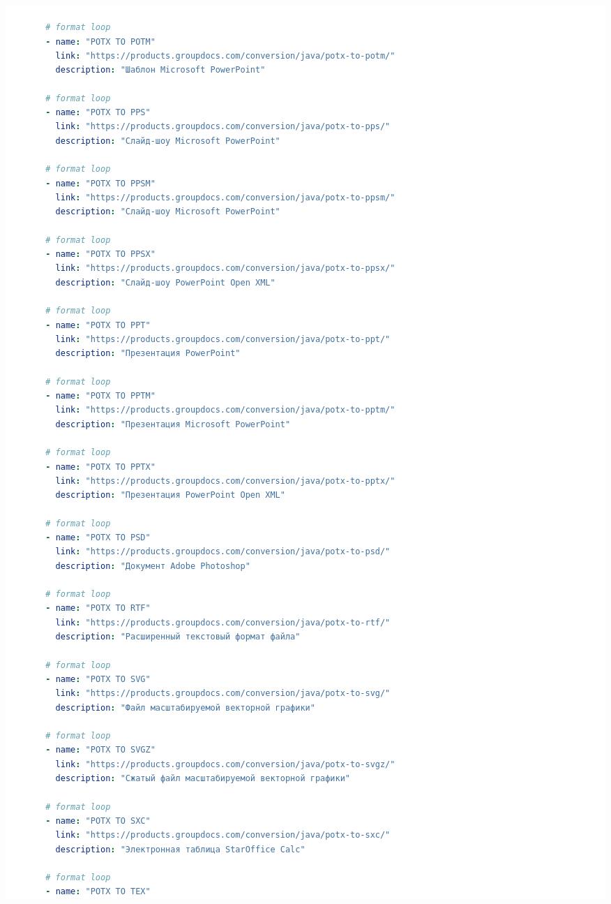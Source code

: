 ```yaml

        # format loop
        - name: "POTX TO POTM"
          link: "https://products.groupdocs.com/conversion/java/potx-to-potm/"
          description: "Шаблон Microsoft PowerPoint"

        # format loop
        - name: "POTX TO PPS"
          link: "https://products.groupdocs.com/conversion/java/potx-to-pps/"
          description: "Слайд-шоу Microsoft PowerPoint"

        # format loop
        - name: "POTX TO PPSM"
          link: "https://products.groupdocs.com/conversion/java/potx-to-ppsm/"
          description: "Слайд-шоу Microsoft PowerPoint"

        # format loop
        - name: "POTX TO PPSX"
          link: "https://products.groupdocs.com/conversion/java/potx-to-ppsx/"
          description: "Слайд-шоу PowerPoint Open XML"

        # format loop
        - name: "POTX TO PPT"
          link: "https://products.groupdocs.com/conversion/java/potx-to-ppt/"
          description: "Презентация PowerPoint"

        # format loop
        - name: "POTX TO PPTM"
          link: "https://products.groupdocs.com/conversion/java/potx-to-pptm/"
          description: "Презентация Microsoft PowerPoint"

        # format loop
        - name: "POTX TO PPTX"
          link: "https://products.groupdocs.com/conversion/java/potx-to-pptx/"
          description: "Презентация PowerPoint Open XML"

        # format loop
        - name: "POTX TO PSD"
          link: "https://products.groupdocs.com/conversion/java/potx-to-psd/"
          description: "Документ Adobe Photoshop"

        # format loop
        - name: "POTX TO RTF"
          link: "https://products.groupdocs.com/conversion/java/potx-to-rtf/"
          description: "Расширенный текстовый формат файла"

        # format loop
        - name: "POTX TO SVG"
          link: "https://products.groupdocs.com/conversion/java/potx-to-svg/"
          description: "Файл масштабируемой векторной графики"

        # format loop
        - name: "POTX TO SVGZ"
          link: "https://products.groupdocs.com/conversion/java/potx-to-svgz/"
          description: "Сжатый файл масштабируемой векторной графики"

        # format loop
        - name: "POTX TO SXC"
          link: "https://products.groupdocs.com/conversion/java/potx-to-sxc/"
          description: "Электронная таблица StarOffice Calc"

        # format loop
        - name: "POTX TO TEX"
```